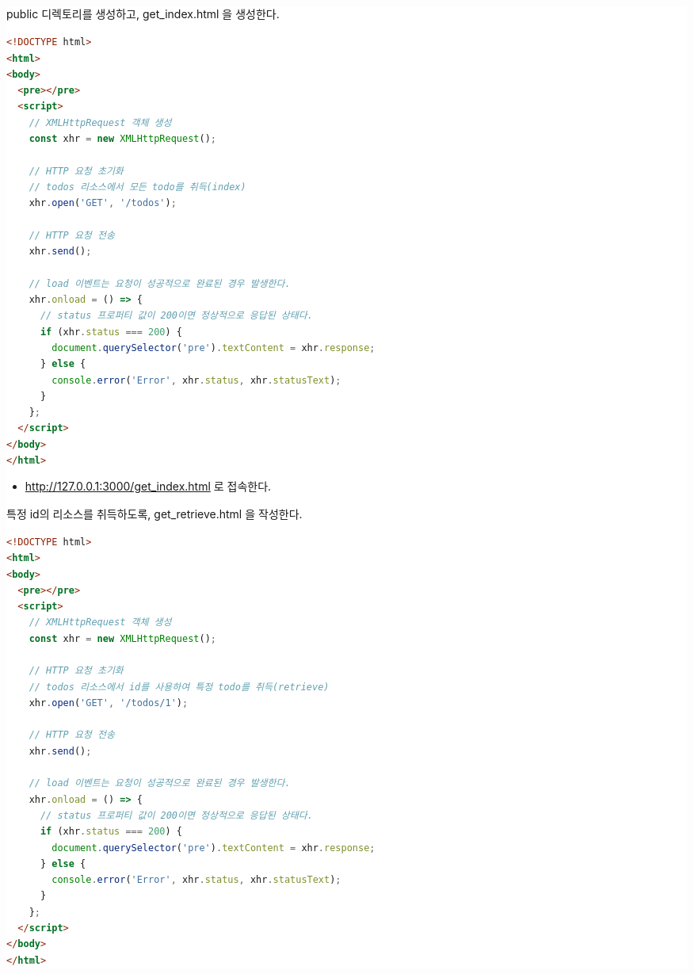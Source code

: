 public 디렉토리를 생성하고, get_index.html 을 생성한다.

```html
<!DOCTYPE html>
<html>
<body>
  <pre></pre>
  <script>
    // XMLHttpRequest 객체 생성
    const xhr = new XMLHttpRequest();

    // HTTP 요청 초기화
    // todos 리소스에서 모든 todo를 취득(index)
    xhr.open('GET', '/todos');

    // HTTP 요청 전송
    xhr.send();

    // load 이벤트는 요청이 성공적으로 완료된 경우 발생한다.
    xhr.onload = () => {
      // status 프로퍼티 값이 200이면 정상적으로 응답된 상태다.
      if (xhr.status === 200) {
        document.querySelector('pre').textContent = xhr.response;
      } else {
        console.error('Error', xhr.status, xhr.statusText);
      }
    };
  </script>
</body>
</html>
```

-  http://127.0.0.1:3000/get_index.html 로 접속한다.



특정 id의 리소스를 취득하도록, get_retrieve.html 을 작성한다.

```html
<!DOCTYPE html>
<html>
<body>
  <pre></pre>
  <script>
    // XMLHttpRequest 객체 생성
    const xhr = new XMLHttpRequest();

    // HTTP 요청 초기화
    // todos 리소스에서 id를 사용하여 특정 todo를 취득(retrieve)
    xhr.open('GET', '/todos/1');

    // HTTP 요청 전송
    xhr.send();

    // load 이벤트는 요청이 성공적으로 완료된 경우 발생한다.
    xhr.onload = () => {
      // status 프로퍼티 값이 200이면 정상적으로 응답된 상태다.
      if (xhr.status === 200) {
        document.querySelector('pre').textContent = xhr.response;
      } else {
        console.error('Error', xhr.status, xhr.statusText);
      }
    };
  </script>
</body>
</html>
```